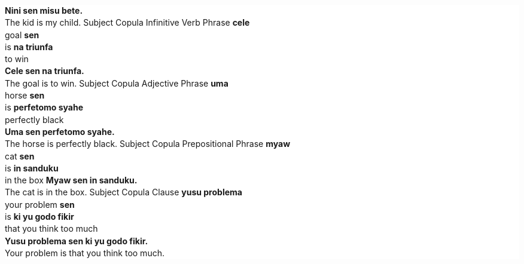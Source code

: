 <td colspan="3" style="font-size:125%;"><b>Nini sen misu bete.</b><br>The kid is my child. </td>
</tr>
<tr>
<th>Subject</th>
<th>Copula</th>
<th>Infinitive Verb Phrase</th>
</tr>
<tr>
<td><b>cele</b><br>goal</td>
<td><b>sen</b><br>is</td>
<td><b>na triunfa</b><br>to win<br></td>
</tr>
<tr>
<td colspan="3" style="font-size:125%;"><b>Cele sen na triunfa.</b><br>The goal is to win. </td>
</tr>
<tr>
<th>Subject</th>
<th>Copula</th>
<th>Adjective Phrase</th>
</tr>
<tr>
<td><b>uma</b><br>horse</td>
<td><b>sen </b><br>is</td>
<td><b>perfetomo syahe</b><br>perfectly black<br></td>
</tr>
<tr>
<td colspan="3" style="font-size:125%;"><b>Uma sen perfetomo syahe.</b><br>The horse is perfectly black.</td>
</tr>
<tr>
<th>Subject</th>
<th>Copula</th>
<th>Prepositional Phrase</th>
</tr>
<tr>
<td><b>myaw</b><br>cat</td>
<td><b>sen</b><br>is</td>
<td><b>in sanduku</b><br>in the box</td>
</tr>
<tr>
<td colspan="2" style="font-size:125%;"><b>Myaw sen in sanduku.</b><br>The cat is in the box.</td>
</tr>
<tr>
<th>Subject</th>
<th>Copula</th>
<th>Clause</th>
</tr>
<tr>
<td><b>yusu problema</b><br>your problem</td>
<td><b>sen </b><br>is</td>
<td><b>ki yu godo fikir</b><br>that you think too much<br></td>
</tr>
<tr>
<td colspan="3" style="font-size:125%;"><b>Yusu problema sen ki yu godo fikir.</b><br>Your problem is that you think too much. </td>
</tr>
</tbody></table>
